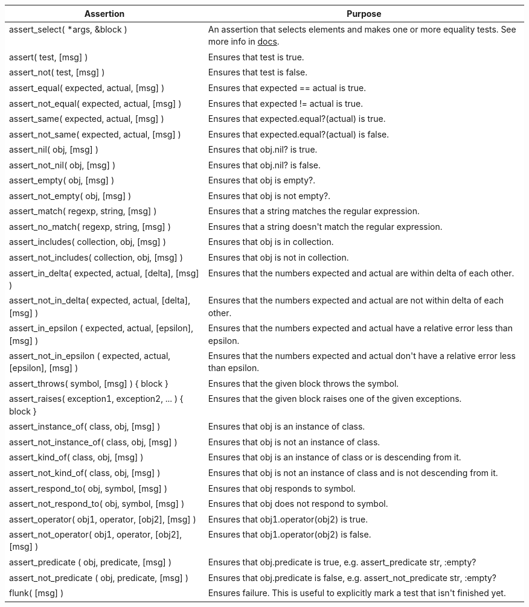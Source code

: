 | Assertion |	Purpose |
|---|---|
| assert_select( *args, &block ) | An assertion that selects elements and makes one or more equality tests. See more info in [docs](http://api.rubyonrails.org/v4.1/classes/ActionDispatch/Assertions/SelectorAssertions.html).
| assert( test, [msg] ) |	Ensures that test is true. |
| assert_not( test, [msg] ) |	Ensures that test is false. |
| assert_equal( expected, actual, [msg] ) |	Ensures that expected == actual is true. |
| assert_not_equal( expected, actual, [msg] ) |	Ensures that expected != actual is true. |
| assert_same( expected, actual, [msg] ) |	Ensures that expected.equal?(actual) is true. |
| assert_not_same( expected, actual, [msg] ) |	Ensures that expected.equal?(actual) is false. |
| assert_nil( obj, [msg] ) |	Ensures that obj.nil? is true. |
| assert_not_nil( obj, [msg] ) |	Ensures that obj.nil? is false. |
| assert_empty( obj, [msg] ) |	Ensures that obj is empty?. |
| assert_not_empty( obj, [msg] ) |	Ensures that obj is not empty?. |
| assert_match( regexp, string, [msg] ) |	Ensures that a string matches the regular expression. |
| assert_no_match( regexp, string, [msg] ) |	Ensures that a string doesn't match the regular expression. |
| assert_includes( collection, obj, [msg] ) |	Ensures that obj is in collection. |
| assert_not_includes( collection, obj, [msg] ) |	Ensures that obj is not in collection. |
| assert_in_delta( expected, actual, [delta], [msg] ) |	Ensures that the numbers expected and actual are within delta of each other. |
| assert_not_in_delta( expected, actual, [delta], [msg] ) |	Ensures that the numbers expected and actual are not within delta of each other. |
| assert_in_epsilon ( expected, actual, [epsilon], [msg] ) |	Ensures that the numbers expected and actual have a relative error less than epsilon. |
| assert_not_in_epsilon ( expected, actual, [epsilon], [msg] ) |	Ensures that the numbers expected and actual don't have a relative error less than epsilon. |
| assert_throws( symbol, [msg] ) { block } |	Ensures that the given block throws the symbol. |
| assert_raises( exception1, exception2, ... ) { block } |	Ensures that the given block raises one of the given exceptions. |
| assert_instance_of( class, obj, [msg] ) |	Ensures that obj is an instance of class. |
| assert_not_instance_of( class, obj, [msg] ) |	Ensures that obj is not an instance of class. |
| assert_kind_of( class, obj, [msg] ) |	Ensures that obj is an instance of class or is descending from it. |
| assert_not_kind_of( class, obj, [msg] ) |	Ensures that obj is not an instance of class and is not descending from it. |
| assert_respond_to( obj, symbol, [msg] ) |	Ensures that obj responds to symbol. |
| assert_not_respond_to( obj, symbol, [msg] ) |	Ensures that obj does not respond to symbol. |
| assert_operator( obj1, operator, [obj2], [msg] ) |	Ensures that obj1.operator(obj2) is true. |
| assert_not_operator( obj1, operator, [obj2], [msg] ) |	Ensures that obj1.operator(obj2) is false. |
| assert_predicate ( obj, predicate, [msg] ) |	Ensures that obj.predicate is true, e.g. assert_predicate str, :empty? |
| assert_not_predicate ( obj, predicate, [msg] ) |	Ensures that obj.predicate is false, e.g. assert_not_predicate str, :empty? |
flunk( [msg] ) |	Ensures failure. This is useful to explicitly mark a test that isn't finished yet. |

